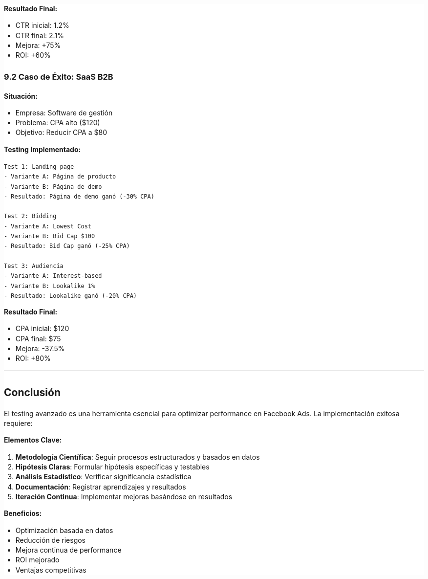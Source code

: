 **Resultado Final:**
- CTR inicial: 1.2%
- CTR final: 2.1%
- Mejora: +75%
- ROI: +60%

### 9.2 Caso de Éxito: SaaS B2B

**Situación:**
- Empresa: Software de gestión
- Problema: CPA alto ($120)
- Objetivo: Reducir CPA a $80

**Testing Implementado:**
```
Test 1: Landing page
- Variante A: Página de producto
- Variante B: Página de demo
- Resultado: Página de demo ganó (-30% CPA)

Test 2: Bidding
- Variante A: Lowest Cost
- Variante B: Bid Cap $100
- Resultado: Bid Cap ganó (-25% CPA)

Test 3: Audiencia
- Variante A: Interest-based
- Variante B: Lookalike 1%
- Resultado: Lookalike ganó (-20% CPA)
```

**Resultado Final:**
- CPA inicial: $120
- CPA final: $75
- Mejora: -37.5%
- ROI: +80%

---

## Conclusión

El testing avanzado es una herramienta esencial para optimizar performance en Facebook Ads. La implementación exitosa requiere:

**Elementos Clave:**
1. **Metodología Científica**: Seguir procesos estructurados y basados en datos
2. **Hipótesis Claras**: Formular hipótesis específicas y testables
3. **Análisis Estadístico**: Verificar significancia estadística
4. **Documentación**: Registrar aprendizajes y resultados
5. **Iteración Continua**: Implementar mejoras basándose en resultados

**Beneficios:**
- Optimización basada en datos
- Reducción de riesgos
- Mejora continua de performance
- ROI mejorado
- Ventajas competitivas
